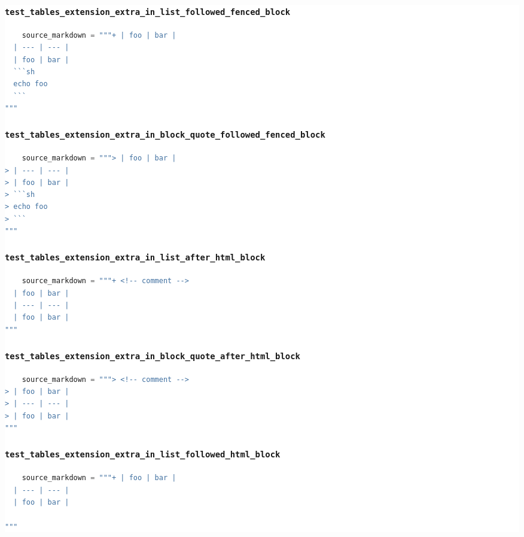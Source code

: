 ### `test_tables_extension_extra_in_list_followed_fenced_block`

````python
    source_markdown = """+ | foo | bar |
  | --- | --- |
  | foo | bar |
  ```sh
  echo foo
  ```
"""
````

### `test_tables_extension_extra_in_block_quote_followed_fenced_block`

````python
    source_markdown = """> | foo | bar |
> | --- | --- |
> | foo | bar |
> ```sh
> echo foo
> ```
"""
````

### `test_tables_extension_extra_in_list_after_html_block`

```python
    source_markdown = """+ <!-- comment -->
  | foo | bar |
  | --- | --- |
  | foo | bar |
"""
```

### `test_tables_extension_extra_in_block_quote_after_html_block`

```python
    source_markdown = """> <!-- comment -->
> | foo | bar |
> | --- | --- |
> | foo | bar |
"""
```

### `test_tables_extension_extra_in_list_followed_html_block`

```python
    source_markdown = """+ | foo | bar |
  | --- | --- |
  | foo | bar |
  
"""
```
